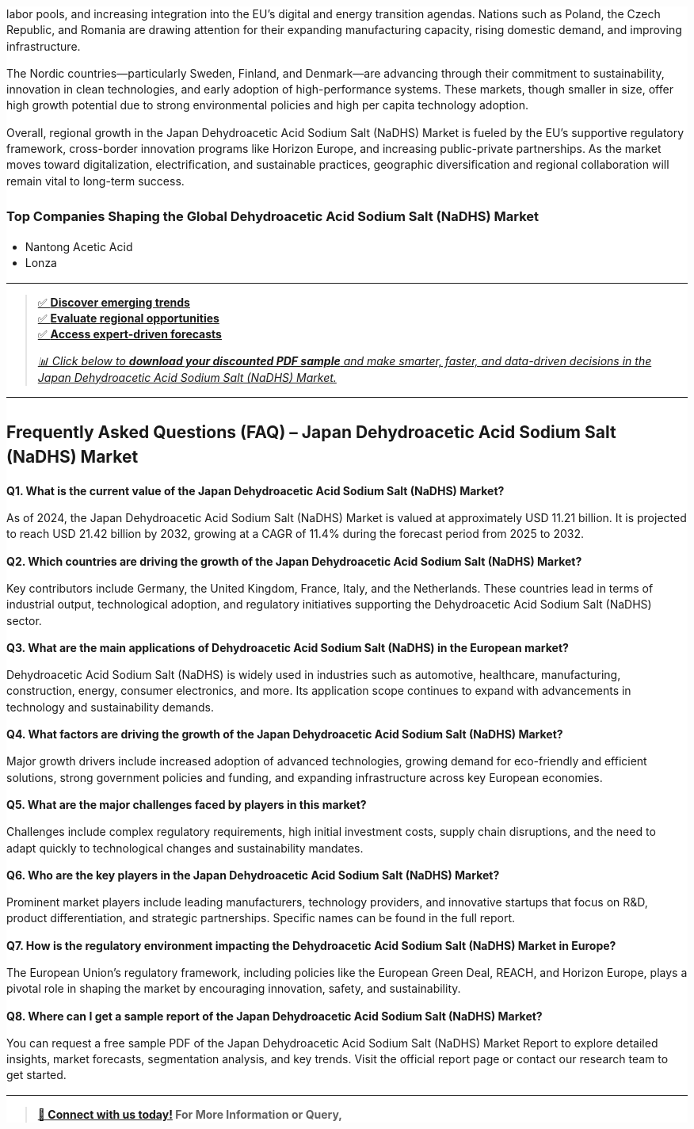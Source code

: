 labor pools, and increasing integration into the EU&rsquo;s digital and energy transition agendas. Nations such as Poland, the Czech Republic, and Romania are drawing attention for their expanding manufacturing capacity, rising domestic demand, and improving infrastructure.</p><p>The Nordic countries&mdash;particularly Sweden, Finland, and Denmark&mdash;are advancing through their commitment to sustainability, innovation in clean technologies, and early adoption of high-performance systems. These markets, though smaller in size, offer high growth potential due to strong environmental policies and high per capita technology adoption.</p><p>Overall, regional growth in the Japan Dehydroacetic Acid Sodium Salt (NaDHS) Market is fueled by the EU&rsquo;s supportive regulatory framework, cross-border innovation programs like Horizon Europe, and increasing public-private partnerships. As the market moves toward digitalization, electrification, and sustainable practices, geographic diversification and regional collaboration will remain vital to long-term success.</p><p><h3>Top Companies Shaping the Global Dehydroacetic Acid Sodium Salt (NaDHS) Market </h3><ul><li>Nantong Acetic Acid</li><li>Lonza</li></ul></p><hr /><blockquote><p><a href="https://www.marketresearchintellect.com/ask-for-discount/?rid=939411&amp;amp;utm_source=Github-JP&amp;amp;utm_medium=019">✅ <strong data-start="617" data-end="645">Discover emerging trends</strong></a><br data-start="645" data-end="648" /><a href="https://www.marketresearchintellect.com/ask-for-discount/?rid=939411&amp;amp;utm_source=Github-JP&amp;amp;utm_medium=019"> ✅ <strong data-start="650" data-end="685">Evaluate regional opportunities</strong></a><br data-start="685" data-end="688" /><a href="https://www.marketresearchintellect.com/ask-for-discount/?rid=939411&amp;amp;utm_source=Github-JP&amp;amp;utm_medium=019"> ✅ <strong data-start="690" data-end="724">Access expert-driven forecasts</strong></a></p><p class="" data-start="728" data-end="864"><em><a href="https://www.marketresearchintellect.com/ask-for-discount/?rid=939411&amp;amp;utm_source=Github-JP&amp;amp;utm_medium=019">📊 Click below to <strong data-start="746" data-end="785">download your discounted PDF sample</strong> and make smarter, faster, and data-driven decisions in the Japan Dehydroacetic Acid Sodium Salt (NaDHS) Market.</a></em></p></blockquote><hr /><h2>Frequently Asked Questions (FAQ) &ndash; Japan Dehydroacetic Acid Sodium Salt (NaDHS) Market</h2><p><strong>Q1. What is the current value of the Japan Dehydroacetic Acid Sodium Salt (NaDHS) Market?</strong></p><p>As of 2024, the Japan Dehydroacetic Acid Sodium Salt (NaDHS) Market is valued at approximately USD 11.21 billion. It is projected to reach USD 21.42 billion by 2032, growing at a CAGR of 11.4% during the forecast period from 2025 to 2032.</p><p><strong>Q2. Which countries are driving the growth of the Japan Dehydroacetic Acid Sodium Salt (NaDHS) Market?</strong></p><p>Key contributors include Germany, the United Kingdom, France, Italy, and the Netherlands. These countries lead in terms of industrial output, technological adoption, and regulatory initiatives supporting the Dehydroacetic Acid Sodium Salt (NaDHS) sector.</p><p><strong>Q3. What are the main applications of Dehydroacetic Acid Sodium Salt (NaDHS) in the European market?</strong></p><p>Dehydroacetic Acid Sodium Salt (NaDHS) is widely used in industries such as automotive, healthcare, manufacturing, construction, energy, consumer electronics, and more. Its application scope continues to expand with advancements in technology and sustainability demands.</p><p><strong>Q4. What factors are driving the growth of the Japan Dehydroacetic Acid Sodium Salt (NaDHS) Market?</strong></p><p>Major growth drivers include increased adoption of advanced technologies, growing demand for eco-friendly and efficient solutions, strong government policies and funding, and expanding infrastructure across key European economies.</p><p><strong>Q5. What are the major challenges faced by players in this market?</strong></p><p>Challenges include complex regulatory requirements, high initial investment costs, supply chain disruptions, and the need to adapt quickly to technological changes and sustainability mandates.</p><p><strong>Q6. Who are the key players in the Japan Dehydroacetic Acid Sodium Salt (NaDHS) Market?</strong></p><p>Prominent market players include leading manufacturers, technology providers, and innovative startups that focus on R&amp;D, product differentiation, and strategic partnerships. Specific names can be found in the full report.</p><p><strong>Q7. How is the regulatory environment impacting the Dehydroacetic Acid Sodium Salt (NaDHS) Market in Europe?</strong></p><p>The European Union&rsquo;s regulatory framework, including policies like the European Green Deal, REACH, and Horizon Europe, plays a pivotal role in shaping the market by encouraging innovation, safety, and sustainability.</p><p><strong>Q8. Where can I get a sample report of the Japan Dehydroacetic Acid Sodium Salt (NaDHS) Market?</strong></p><p>You can request a free sample PDF of the Japan Dehydroacetic Acid Sodium Salt (NaDHS) Market Report to explore detailed insights, market forecasts, segmentation analysis, and key trends. Visit the official report page or contact our research team to get started.</p><hr /><blockquote><p><span class="font-[700]"><strong><a href="https://www.marketresearchintellect.com/product/global-dehydroacetic-acid-sodium-salt-nadhs-market/?utm_source=Linkedin&utm_medium=019">📩 Connect with us today!</a> For More Information or Query,